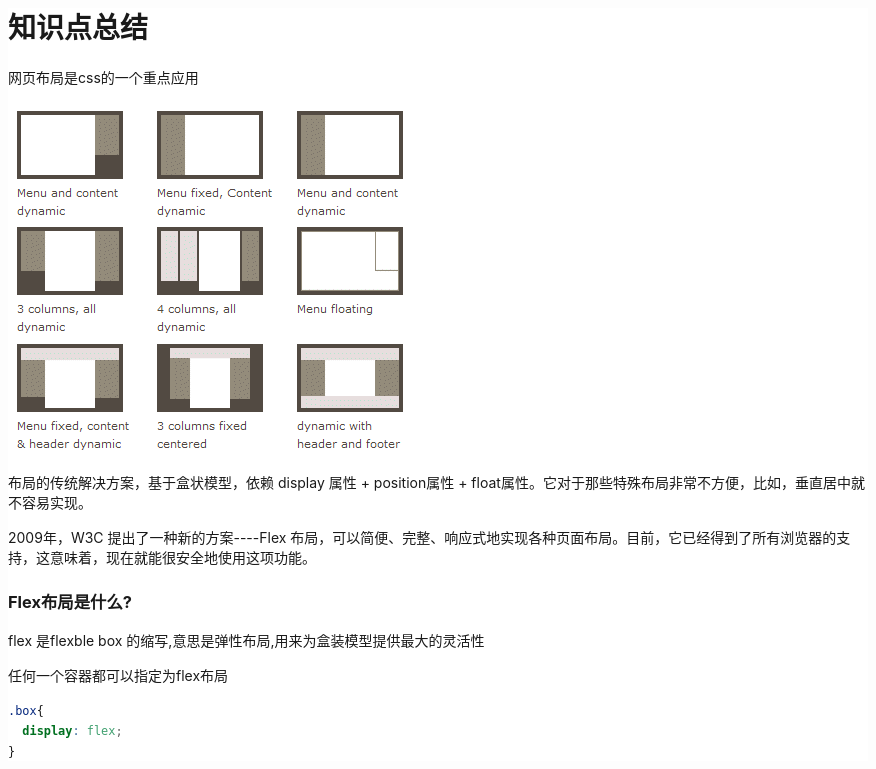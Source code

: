 





# 知识点总结









网页布局是css的一个重点应用

![img](README/bg2015071001.gif)



布局的传统解决方案，基于盒状模型，依赖 display 属性 + position属性 + float属性。它对于那些特殊布局非常不方便，比如，垂直居中就不容易实现。

2009年，W3C 提出了一种新的方案----Flex 布局，可以简便、完整、响应式地实现各种页面布局。目前，它已经得到了所有浏览器的支持，这意味着，现在就能很安全地使用这项功能。



### Flex布局是什么?

flex 是flexble box 的缩写,意思是弹性布局,用来为盒装模型提供最大的灵活性



任何一个容器都可以指定为flex布局

```css
.box{
  display: flex;
}
```



